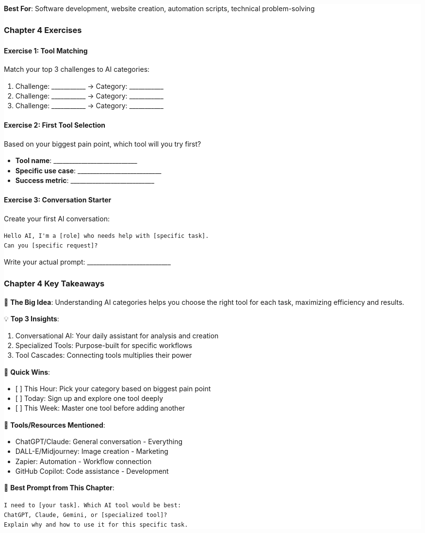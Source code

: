 **Best For**: Software development, website creation, automation scripts, technical problem-solving

### **Chapter 4 Exercises**

#### **Exercise 1: Tool Matching**

Match your top 3 challenges to AI categories:

1. Challenge: \_\_\_\_\_\_\_\_\_\_\_ → Category: \_\_\_\_\_\_\_\_\_\_\_  
2. Challenge: \_\_\_\_\_\_\_\_\_\_\_ → Category: \_\_\_\_\_\_\_\_\_\_\_  
3. Challenge: \_\_\_\_\_\_\_\_\_\_\_ → Category: \_\_\_\_\_\_\_\_\_\_\_

#### **Exercise 2: First Tool Selection**

Based on your biggest pain point, which tool will you try first?

* **Tool name**: \_\_\_\_\_\_\_\_\_\_\_\_\_\_\_\_\_\_\_\_\_\_\_\_\_\_\_  
* **Specific use case**: \_\_\_\_\_\_\_\_\_\_\_\_\_\_\_\_\_\_\_\_\_\_\_\_\_\_\_  
* **Success metric**: \_\_\_\_\_\_\_\_\_\_\_\_\_\_\_\_\_\_\_\_\_\_\_\_\_\_\_

#### **Exercise 3: Conversation Starter**

Create your first AI conversation:

```
Hello AI, I'm a [role] who needs help with [specific task]. 
Can you [specific request]?
```

Write your actual prompt: \_\_\_\_\_\_\_\_\_\_\_\_\_\_\_\_\_\_\_\_\_\_\_\_\_\_\_

### **Chapter 4 Key Takeaways**

🎯 **The Big Idea**: Understanding AI categories helps you choose the right tool for each task, maximizing efficiency and results.

💡 **Top 3 Insights**:

1. Conversational AI: Your daily assistant for analysis and creation  
2. Specialized Tools: Purpose-built for specific workflows  
3. Tool Cascades: Connecting tools multiplies their power

🚀 **Quick Wins**:

* \[ \] This Hour: Pick your category based on biggest pain point  
* \[ \] Today: Sign up and explore one tool deeply  
* \[ \] This Week: Master one tool before adding another

🔧 **Tools/Resources Mentioned**:

* ChatGPT/Claude: General conversation \- Everything  
* DALL-E/Midjourney: Image creation \- Marketing  
* Zapier: Automation \- Workflow connection  
* GitHub Copilot: Code assistance \- Development

📝 **Best Prompt from This Chapter**:

```
I need to [your task]. Which AI tool would be best: 
ChatGPT, Claude, Gemini, or [specialized tool]? 
Explain why and how to use it for this specific task.
```

